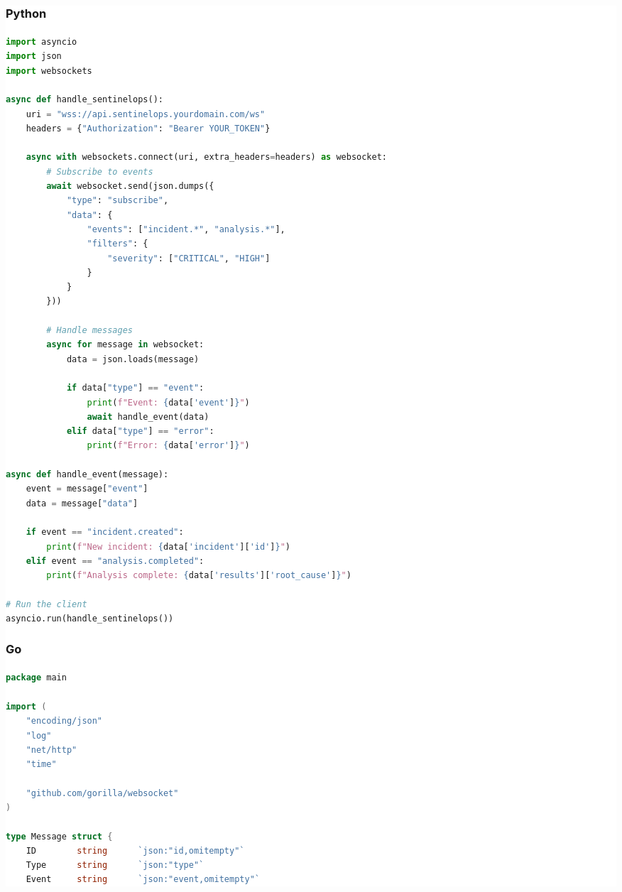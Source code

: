 ### Python

```python
import asyncio
import json
import websockets

async def handle_sentinelops():
    uri = "wss://api.sentinelops.yourdomain.com/ws"
    headers = {"Authorization": "Bearer YOUR_TOKEN"}
    
    async with websockets.connect(uri, extra_headers=headers) as websocket:
        # Subscribe to events
        await websocket.send(json.dumps({
            "type": "subscribe",
            "data": {
                "events": ["incident.*", "analysis.*"],
                "filters": {
                    "severity": ["CRITICAL", "HIGH"]
                }
            }
        }))
        
        # Handle messages
        async for message in websocket:
            data = json.loads(message)
            
            if data["type"] == "event":
                print(f"Event: {data['event']}")
                await handle_event(data)
            elif data["type"] == "error":
                print(f"Error: {data['error']}")

async def handle_event(message):
    event = message["event"]
    data = message["data"]
    
    if event == "incident.created":
        print(f"New incident: {data['incident']['id']}")
    elif event == "analysis.completed":
        print(f"Analysis complete: {data['results']['root_cause']}")

# Run the client
asyncio.run(handle_sentinelops())
```

### Go

```go
package main

import (
    "encoding/json"
    "log"
    "net/http"
    "time"
    
    "github.com/gorilla/websocket"
)

type Message struct {
    ID        string      `json:"id,omitempty"`
    Type      string      `json:"type"`
    Event     string      `json:"event,omitempty"`
```